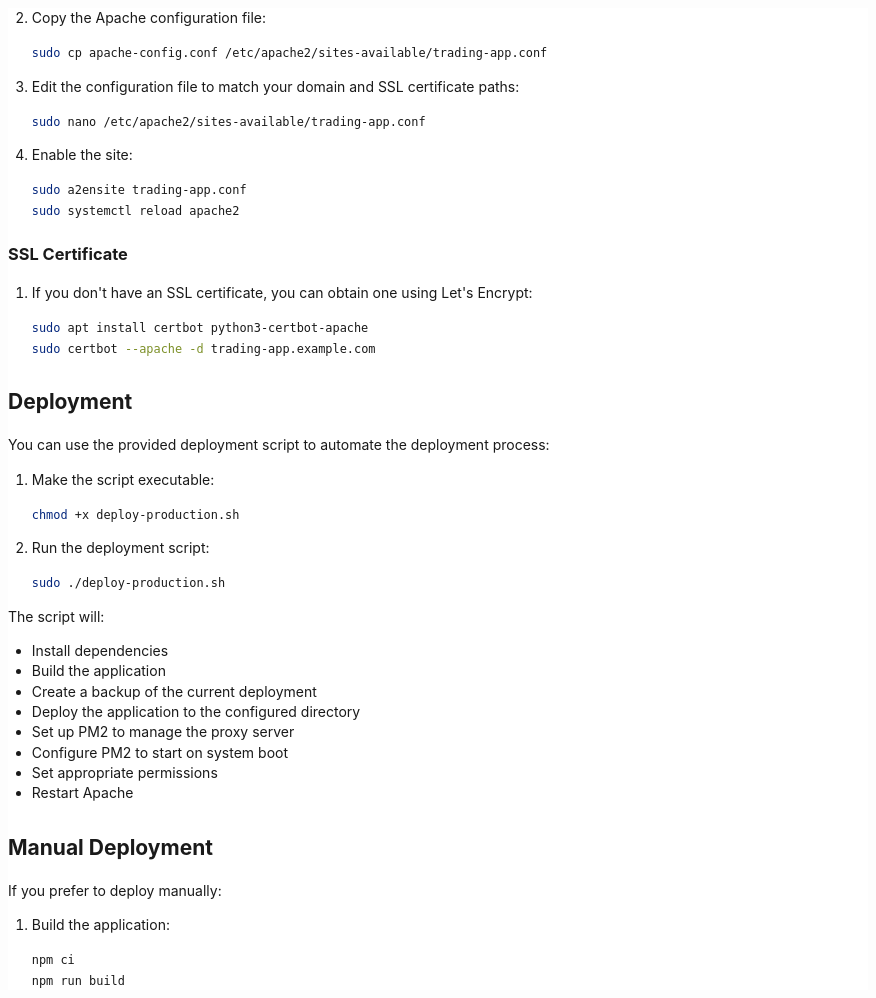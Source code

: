 2. Copy the Apache configuration file:
   ```bash
   sudo cp apache-config.conf /etc/apache2/sites-available/trading-app.conf
   ```

3. Edit the configuration file to match your domain and SSL certificate paths:
   ```bash
   sudo nano /etc/apache2/sites-available/trading-app.conf
   ```

4. Enable the site:
   ```bash
   sudo a2ensite trading-app.conf
   sudo systemctl reload apache2
   ```

### SSL Certificate

1. If you don't have an SSL certificate, you can obtain one using Let's Encrypt:
   ```bash
   sudo apt install certbot python3-certbot-apache
   sudo certbot --apache -d trading-app.example.com
   ```

## Deployment

You can use the provided deployment script to automate the deployment process:

1. Make the script executable:
   ```bash
   chmod +x deploy-production.sh
   ```

2. Run the deployment script:
   ```bash
   sudo ./deploy-production.sh
   ```

The script will:
- Install dependencies
- Build the application
- Create a backup of the current deployment
- Deploy the application to the configured directory
- Set up PM2 to manage the proxy server
- Configure PM2 to start on system boot
- Set appropriate permissions
- Restart Apache

## Manual Deployment

If you prefer to deploy manually:

1. Build the application:
   ```bash
   npm ci
   npm run build
   ```

